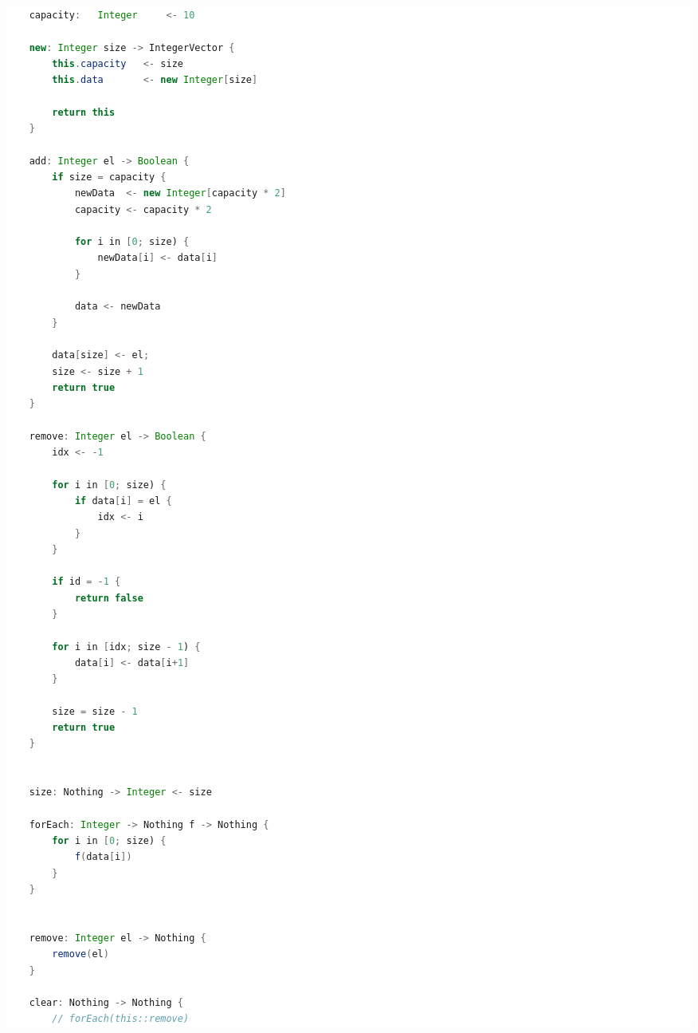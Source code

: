 ```java
    capacity:   Integer     <- 10

    new: Integer size -> IntegerVector {
        this.capacity   <- size
        this.data       <- new Integer[size]

        return this
    }

    add: Integer el -> Boolean {
        if size = capacity {
            newData  <- new Integer[capacity * 2]
            capacity <- capacity * 2

            for i in [0; size) {
                newData[i] <- data[i]
            }
            
            data <- newData
        }

        data[size] <- el;
        size <- size + 1
        return true
    }

    remove: Integer el -> Boolean {
        idx <- -1

        for i in [0; size) {
            if data[i] = el {
                idx <- i
            }
        }

        if id = -1 {
            return false
        }

        for i in [idx; size - 1) {
            data[i] <- data[i+1]
        }

        size = size - 1
        return true
    }


    size: Nothing -> Integer <- size

    forEach: Integer -> Nothing f -> Nothing {
        for i in [0; size) {
            f(data[i])
        }
    }

    
    remove: Integer el -> Nothing {
        remove(el)
    }

    clear: Nothing -> Nothing {
        // forEach(this::remove)
```